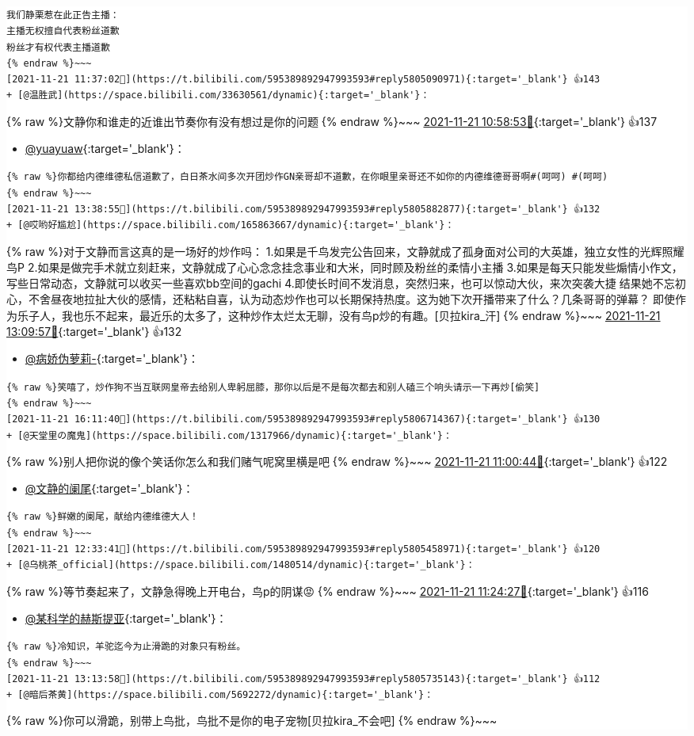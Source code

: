 ~~~
我们静栗惹在此正告主播：
主播无权擅自代表粉丝道歉
粉丝才有权代表主播道歉
{% endraw %}~~~
[2021-11-21 11:37:02🔗](https://t.bilibili.com/595389892947993593#reply5805090971){:target='_blank'} 👍143
+ [@温胜武](https://space.bilibili.com/33630561/dynamic){:target='_blank'}：
~~~
{% raw %}文静你和谁走的近谁出节奏你有没有想过是你的问题
{% endraw %}~~~
[2021-11-21 10:58:53🔗](https://t.bilibili.com/595389892947993593#reply5804859294){:target='_blank'} 👍137
+ [@yuayuaw](https://space.bilibili.com/4576/dynamic){:target='_blank'}：
~~~
{% raw %}你都给内德维德私信道歉了，白日茶水间多次开团炒作GN亲哥却不道歉，在你眼里亲哥还不如你的内德维德哥哥啊#(呵呵) #(呵呵)
{% endraw %}~~~
[2021-11-21 13:38:55🔗](https://t.bilibili.com/595389892947993593#reply5805882877){:target='_blank'} 👍132
+ [@哎哟好尴尬](https://space.bilibili.com/165863667/dynamic){:target='_blank'}：
~~~
{% raw %}对于文静而言这真的是一场好的炒作吗：
1.如果是千鸟发完公告回来，文静就成了孤身面对公司的大英雄，独立女性的光辉照耀鸟P
2.如果是做完手术就立刻赶来，文静就成了心心念念挂念事业和大米，同时顾及粉丝的柔情小主播
3.如果是每天只能发些煽情小作文，写些日常动态，文静就可以收买一些喜欢bb空间的gachi
4.即使长时间不发消息，突然归来，也可以惊动大伙，来次突袭大捷
结果她不忘初心，不舍昼夜地拉扯大伙的感情，还粘粘自喜，认为动态炒作也可以长期保持热度。这为她下次开播带来了什么？几条哥哥的弹幕？
即使作为乐子人，我也乐不起来，最近乐的太多了，这种炒作太烂太无聊，没有鸟p炒的有趣。[贝拉kira_汗]
{% endraw %}~~~
[2021-11-21 13:09:57🔗](https://t.bilibili.com/595389892947993593#reply5805702317){:target='_blank'} 👍132
+ [@病娇伪萝莉-](https://space.bilibili.com/28687590/dynamic){:target='_blank'}：
~~~
{% raw %}笑嘻了，炒作狗不当互联网皇帝去给别人卑躬屈膝，那你以后是不是每次都去和别人磕三个响头请示一下再炒[偷笑]
{% endraw %}~~~
[2021-11-21 16:11:40🔗](https://t.bilibili.com/595389892947993593#reply5806714367){:target='_blank'} 👍130
+ [@天堂里の魔鬼](https://space.bilibili.com/1317966/dynamic){:target='_blank'}：
~~~
{% raw %}别人把你说的像个笑话你怎么和我们赌气呢窝里横是吧
{% endraw %}~~~
[2021-11-21 11:00:44🔗](https://t.bilibili.com/595389892947993593#reply5804868973){:target='_blank'} 👍122
+ [@文静的阑尾](https://space.bilibili.com/41149486/dynamic){:target='_blank'}：
~~~
{% raw %}鲜嫩的阑尾，献给内德维德大人！
{% endraw %}~~~
[2021-11-21 12:33:41🔗](https://t.bilibili.com/595389892947993593#reply5805458971){:target='_blank'} 👍120
+ [@乌桃茶_official](https://space.bilibili.com/1480514/dynamic){:target='_blank'}：
~~~
{% raw %}等节奏起来了，文静急得晚上开电台，鸟p的阴谋😡
{% endraw %}~~~
[2021-11-21 11:24:27🔗](https://t.bilibili.com/595389892947993593#reply5805004486){:target='_blank'} 👍116
+ [@某科学的赫斯提亚](https://space.bilibili.com/471180450/dynamic){:target='_blank'}：
~~~
{% raw %}冷知识，羊驼迄今为止滑跪的对象只有粉丝。
{% endraw %}~~~
[2021-11-21 13:13:58🔗](https://t.bilibili.com/595389892947993593#reply5805735143){:target='_blank'} 👍112
+ [@暗后茶黄](https://space.bilibili.com/5692272/dynamic){:target='_blank'}：
~~~
{% raw %}你可以滑跪，别带上鸟批，鸟批不是你的电子宠物[贝拉kira_不会吧]
{% endraw %}~~~